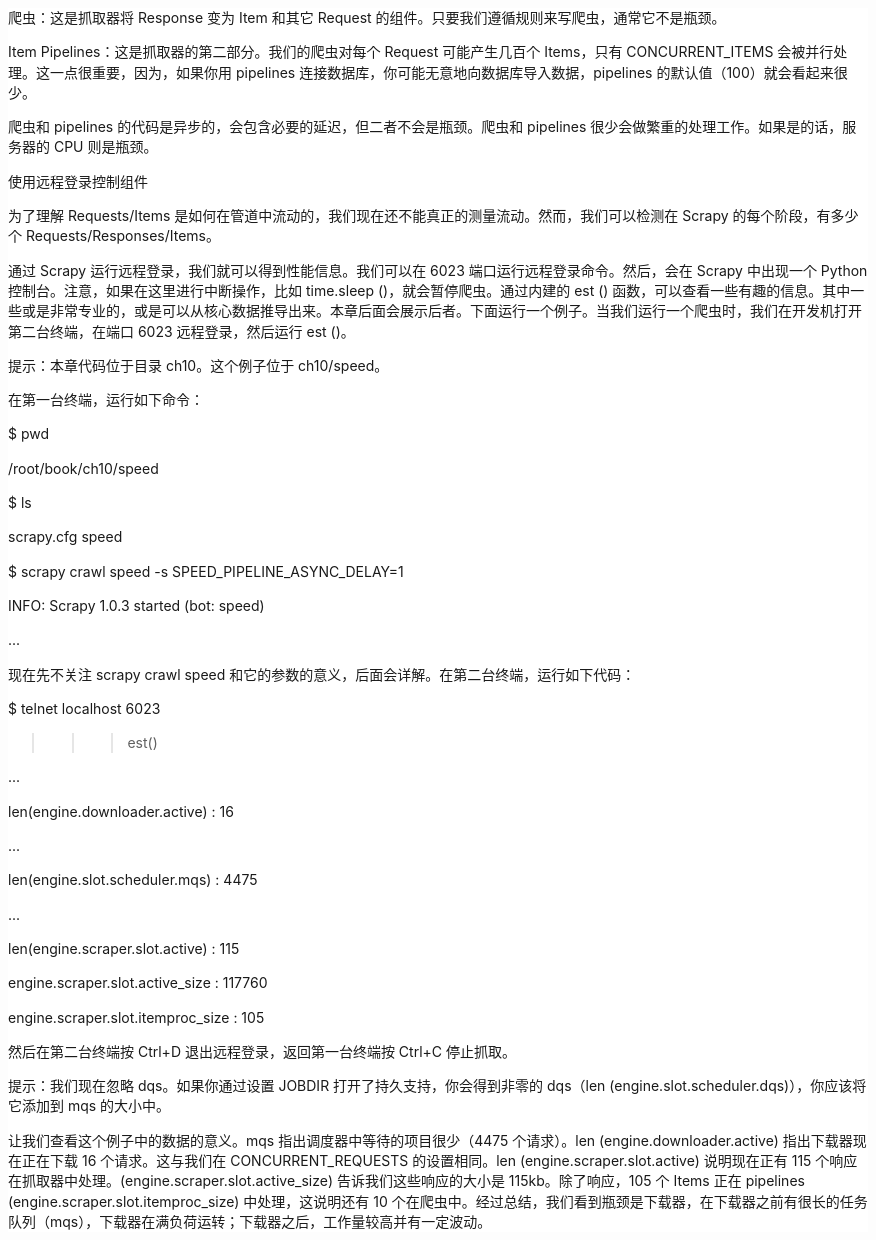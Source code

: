 爬虫：这是抓取器将 Response 变为 Item 和其它 Request 的组件。只要我们遵循规则来写爬虫，通常它不是瓶颈。

Item Pipelines：这是抓取器的第二部分。我们的爬虫对每个 Request 可能产生几百个 Items，只有 CONCURRENT_ITEMS 会被并行处理。这一点很重要，因为，如果你用 pipelines 连接数据库，你可能无意地向数据库导入数据，pipelines 的默认值（100）就会看起来很少。

爬虫和 pipelines 的代码是异步的，会包含必要的延迟，但二者不会是瓶颈。爬虫和 pipelines 很少会做繁重的处理工作。如果是的话，服务器的 CPU 则是瓶颈。

使用远程登录控制组件

为了理解 Requests/Items 是如何在管道中流动的，我们现在还不能真正的测量流动。然而，我们可以检测在 Scrapy 的每个阶段，有多少个 Requests/Responses/Items。

通过 Scrapy 运行远程登录，我们就可以得到性能信息。我们可以在 6023 端口运行远程登录命令。然后，会在 Scrapy 中出现一个 Python 控制台。注意，如果在这里进行中断操作，比如 time.sleep ()，就会暂停爬虫。通过内建的 est () 函数，可以查看一些有趣的信息。其中一些或是非常专业的，或是可以从核心数据推导出来。本章后面会展示后者。下面运行一个例子。当我们运行一个爬虫时，我们在开发机打开第二台终端，在端口 6023 远程登录，然后运行 est ()。

提示：本章代码位于目录 ch10。这个例子位于 ch10/speed。

在第一台终端，运行如下命令：

$ pwd

/root/book/ch10/speed

$ ls

scrapy.cfg  speed

$ scrapy crawl speed -s SPEED_PIPELINE_ASYNC_DELAY=1

INFO: Scrapy 1.0.3 started (bot: speed)

...

现在先不关注 scrapy crawl speed 和它的参数的意义，后面会详解。在第二台终端，运行如下代码：

$ telnet localhost 6023

>>> est()

...

len(engine.downloader.active)                   : 16

...

len(engine.slot.scheduler.mqs)                  : 4475

...

len(engine.scraper.slot.active)                 : 115

engine.scraper.slot.active_size                 : 117760

engine.scraper.slot.itemproc_size               : 105

然后在第二台终端按 Ctrl+D 退出远程登录，返回第一台终端按 Ctrl+C 停止抓取。

提示：我们现在忽略 dqs。如果你通过设置 JOBDIR 打开了持久支持，你会得到非零的 dqs（len (engine.slot.scheduler.dqs)），你应该将它添加到 mqs 的大小中。

让我们查看这个例子中的数据的意义。mqs 指出调度器中等待的项目很少（4475 个请求）。len (engine.downloader.active) 指出下载器现在正在下载 16 个请求。这与我们在 CONCURRENT_REQUESTS 的设置相同。len (engine.scraper.slot.active) 说明现在正有 115 个响应在抓取器中处理。(engine.scraper.slot.active_size) 告诉我们这些响应的大小是 115kb。除了响应，105 个 Items 正在 pipelines (engine.scraper.slot.itemproc_size) 中处理，这说明还有 10 个在爬虫中。经过总结，我们看到瓶颈是下载器，在下载器之前有很长的任务队列（mqs），下载器在满负荷运转；下载器之后，工作量较高并有一定波动。
